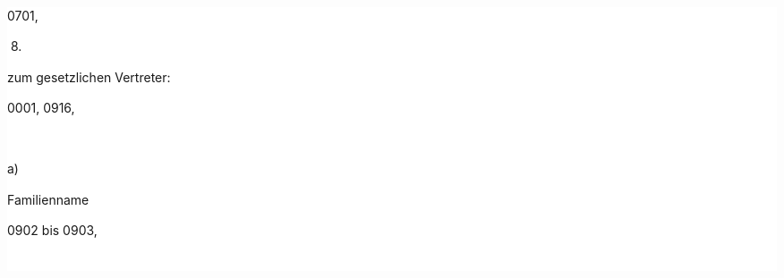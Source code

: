 </td>

<td style align="right" valign="top" charoff="50">

0701,

</td>

</tr>

<tr>

<td style align="left" valign="top" charoff="50">

 8.

</td>

<td style colspan="2" align="left" valign="top" charoff="50">

zum gesetzlichen Vertreter:

</td>

<td style align="right" valign="top" charoff="50">

0001, 0916,

</td>

</tr>

<tr>

<td style align="left" valign="top" charoff="50">

 

</td>

<td style align="left" valign="top" charoff="50">

a)

</td>

<td style align="left" valign="top" charoff="50">

Familienname

</td>

<td style align="right" valign="top" charoff="50">

0902 bis 0903,

</td>

</tr>

<tr>

<td style align="left" valign="top" charoff="50">

 

</td>
